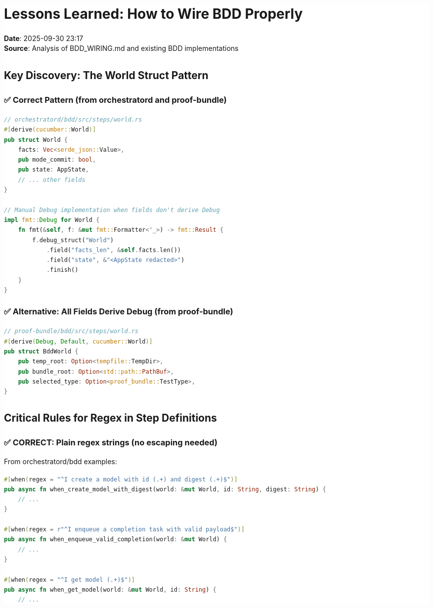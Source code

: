 # Lessons Learned: How to Wire BDD Properly

**Date**: 2025-09-30 23:17  
**Source**: Analysis of BDD_WIRING.md and existing BDD implementations

## Key Discovery: The World Struct Pattern

### ✅ Correct Pattern (from orchestratord and proof-bundle)

```rust
// orchestratord/bdd/src/steps/world.rs
#[derive(cucumber::World)]
pub struct World {
    facts: Vec<serde_json::Value>,
    pub mode_commit: bool,
    pub state: AppState,
    // ... other fields
}

// Manual Debug implementation when fields don't derive Debug
impl fmt::Debug for World {
    fn fmt(&self, f: &mut fmt::Formatter<'_>) -> fmt::Result {
        f.debug_struct("World")
            .field("facts_len", &self.facts.len())
            .field("state", &"<AppState redacted>")
            .finish()
    }
}
```

### ✅ Alternative: All Fields Derive Debug (from proof-bundle)

```rust
// proof-bundle/bdd/src/steps/world.rs
#[derive(Debug, Default, cucumber::World)]
pub struct BddWorld {
    pub temp_root: Option<tempfile::TempDir>,
    pub bundle_root: Option<std::path::PathBuf>,
    pub selected_type: Option<proof_bundle::TestType>,
}
```

## Critical Rules for Regex in Step Definitions

### ✅ CORRECT: Plain regex strings (no escaping needed)

From orchestratord/bdd examples:

```rust
#[when(regex = "^I create a model with id (.+) and digest (.+)$")]
pub async fn when_create_model_with_digest(world: &mut World, id: String, digest: String) {
    // ...
}

#[when(regex = r"^I enqueue a completion task with valid payload$")]
pub async fn when_enqueue_valid_completion(world: &mut World) {
    // ...
}

#[when(regex = "^I get model (.+)$")]
pub async fn when_get_model(world: &mut World, id: String) {
    // ...
```